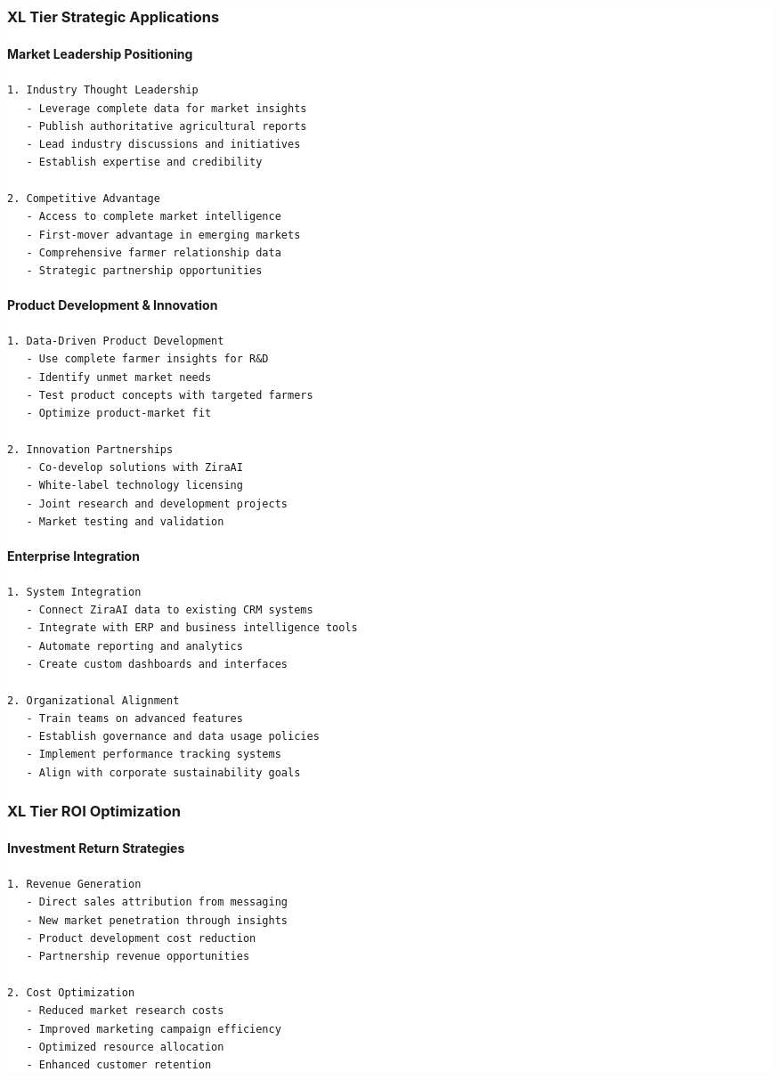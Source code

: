 ### XL Tier Strategic Applications

#### Market Leadership Positioning
```
1. Industry Thought Leadership
   - Leverage complete data for market insights
   - Publish authoritative agricultural reports
   - Lead industry discussions and initiatives
   - Establish expertise and credibility

2. Competitive Advantage
   - Access to complete market intelligence
   - First-mover advantage in emerging markets
   - Comprehensive farmer relationship data
   - Strategic partnership opportunities
```

#### Product Development & Innovation
```
1. Data-Driven Product Development
   - Use complete farmer insights for R&D
   - Identify unmet market needs
   - Test product concepts with targeted farmers
   - Optimize product-market fit

2. Innovation Partnerships
   - Co-develop solutions with ZiraAI
   - White-label technology licensing
   - Joint research and development projects
   - Market testing and validation
```

#### Enterprise Integration
```
1. System Integration
   - Connect ZiraAI data to existing CRM systems
   - Integrate with ERP and business intelligence tools
   - Automate reporting and analytics
   - Create custom dashboards and interfaces

2. Organizational Alignment
   - Train teams on advanced features
   - Establish governance and data usage policies
   - Implement performance tracking systems
   - Align with corporate sustainability goals
```

### XL Tier ROI Optimization

#### Investment Return Strategies
```
1. Revenue Generation
   - Direct sales attribution from messaging
   - New market penetration through insights
   - Product development cost reduction
   - Partnership revenue opportunities

2. Cost Optimization
   - Reduced market research costs
   - Improved marketing campaign efficiency
   - Optimized resource allocation
   - Enhanced customer retention
```
